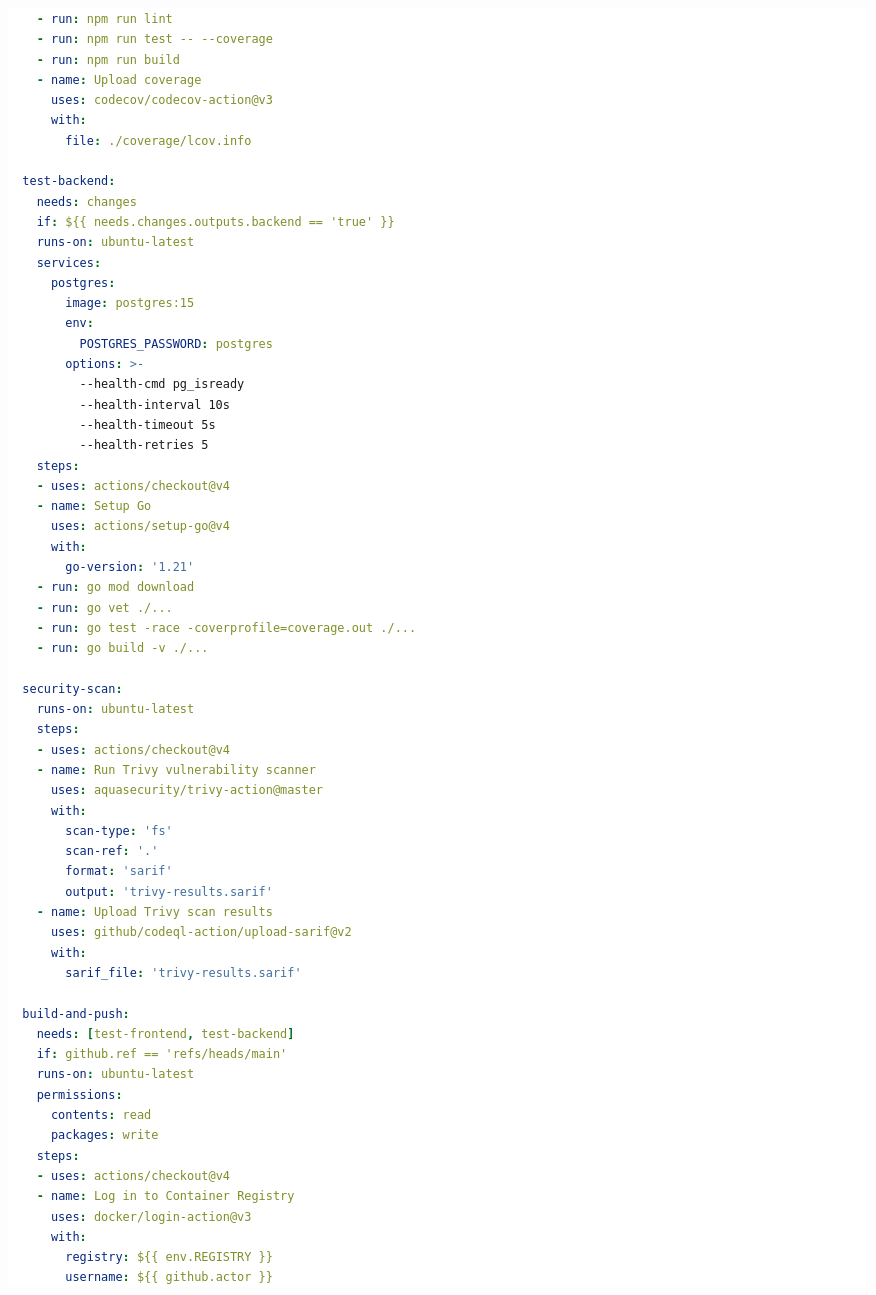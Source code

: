 ```yaml
    - run: npm run lint
    - run: npm run test -- --coverage
    - run: npm run build
    - name: Upload coverage
      uses: codecov/codecov-action@v3
      with:
        file: ./coverage/lcov.info

  test-backend:
    needs: changes
    if: ${{ needs.changes.outputs.backend == 'true' }}
    runs-on: ubuntu-latest
    services:
      postgres:
        image: postgres:15
        env:
          POSTGRES_PASSWORD: postgres
        options: >-
          --health-cmd pg_isready
          --health-interval 10s
          --health-timeout 5s
          --health-retries 5
    steps:
    - uses: actions/checkout@v4
    - name: Setup Go
      uses: actions/setup-go@v4
      with:
        go-version: '1.21'
    - run: go mod download
    - run: go vet ./...
    - run: go test -race -coverprofile=coverage.out ./...
    - run: go build -v ./...

  security-scan:
    runs-on: ubuntu-latest
    steps:
    - uses: actions/checkout@v4
    - name: Run Trivy vulnerability scanner
      uses: aquasecurity/trivy-action@master
      with:
        scan-type: 'fs'
        scan-ref: '.'
        format: 'sarif'
        output: 'trivy-results.sarif'
    - name: Upload Trivy scan results
      uses: github/codeql-action/upload-sarif@v2
      with:
        sarif_file: 'trivy-results.sarif'

  build-and-push:
    needs: [test-frontend, test-backend]
    if: github.ref == 'refs/heads/main'
    runs-on: ubuntu-latest
    permissions:
      contents: read
      packages: write
    steps:
    - uses: actions/checkout@v4
    - name: Log in to Container Registry
      uses: docker/login-action@v3
      with:
        registry: ${{ env.REGISTRY }}
        username: ${{ github.actor }}
```